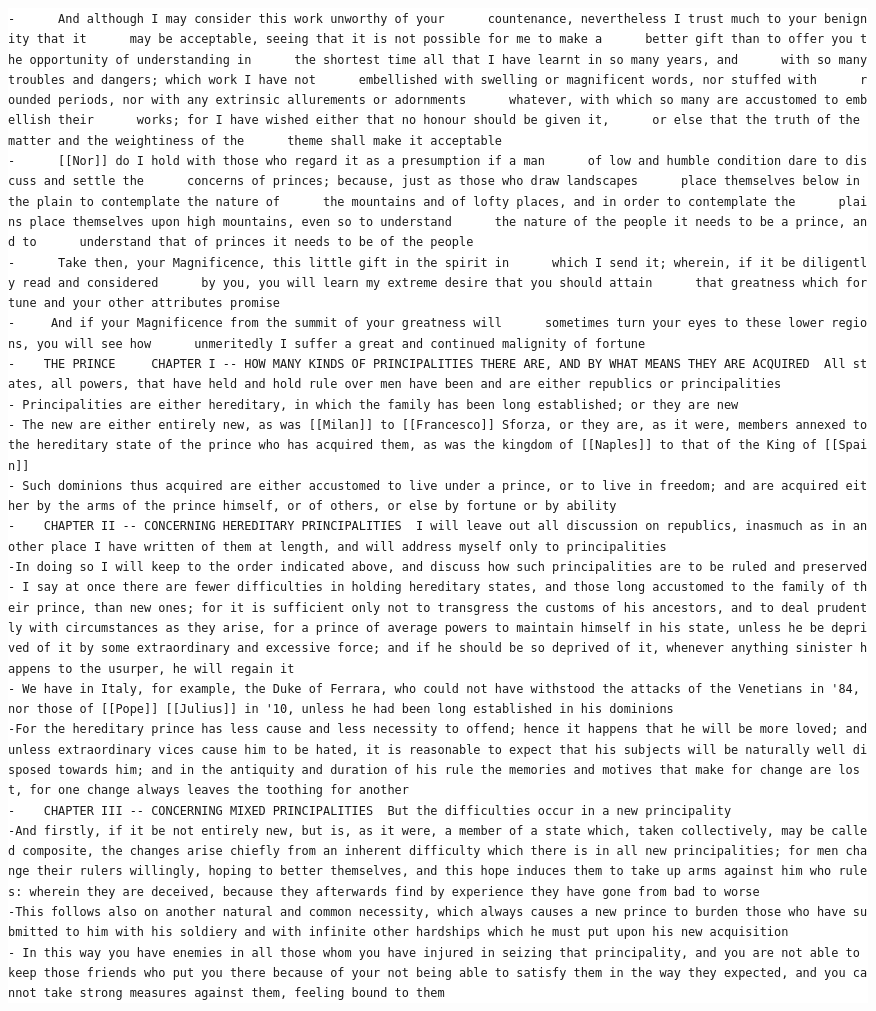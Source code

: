     -      And although I may consider this work unworthy of your      countenance, nevertheless I trust much to your benignity that it      may be acceptable, seeing that it is not possible for me to make a      better gift than to offer you the opportunity of understanding in      the shortest time all that I have learnt in so many years, and      with so many troubles and dangers; which work I have not      embellished with swelling or magnificent words, nor stuffed with      rounded periods, nor with any extrinsic allurements or adornments      whatever, with which so many are accustomed to embellish their      works; for I have wished either that no honour should be given it,      or else that the truth of the matter and the weightiness of the      theme shall make it acceptable    
    -      [[Nor]] do I hold with those who regard it as a presumption if a man      of low and humble condition dare to discuss and settle the      concerns of princes; because, just as those who draw landscapes      place themselves below in the plain to contemplate the nature of      the mountains and of lofty places, and in order to contemplate the      plains place themselves upon high mountains, even so to understand      the nature of the people it needs to be a prince, and to      understand that of princes it needs to be of the people    
    -      Take then, your Magnificence, this little gift in the spirit in      which I send it; wherein, if it be diligently read and considered      by you, you will learn my extreme desire that you should attain      that greatness which fortune and your other attributes promise    
    -     And if your Magnificence from the summit of your greatness will      sometimes turn your eyes to these lower regions, you will see how      unmeritedly I suffer a great and continued malignity of fortune    
    -    THE PRINCE     CHAPTER I -- HOW MANY KINDS OF PRINCIPALITIES THERE ARE, AND BY WHAT MEANS THEY ARE ACQUIRED  All states, all powers, that have held and hold rule over men have been and are either republics or principalities    
    - Principalities are either hereditary, in which the family has been long established; or they are new    
    - The new are either entirely new, as was [[Milan]] to [[Francesco]] Sforza, or they are, as it were, members annexed to the hereditary state of the prince who has acquired them, as was the kingdom of [[Naples]] to that of the King of [[Spain]]    
    - Such dominions thus acquired are either accustomed to live under a prince, or to live in freedom; and are acquired either by the arms of the prince himself, or of others, or else by fortune or by ability    
    -    CHAPTER II -- CONCERNING HEREDITARY PRINCIPALITIES  I will leave out all discussion on republics, inasmuch as in another place I have written of them at length, and will address myself only to principalities    
    -In doing so I will keep to the order indicated above, and discuss how such principalities are to be ruled and preserved    
    - I say at once there are fewer difficulties in holding hereditary states, and those long accustomed to the family of their prince, than new ones; for it is sufficient only not to transgress the customs of his ancestors, and to deal prudently with circumstances as they arise, for a prince of average powers to maintain himself in his state, unless he be deprived of it by some extraordinary and excessive force; and if he should be so deprived of it, whenever anything sinister happens to the usurper, he will regain it    
    - We have in Italy, for example, the Duke of Ferrara, who could not have withstood the attacks of the Venetians in '84, nor those of [[Pope]] [[Julius]] in '10, unless he had been long established in his dominions    
    -For the hereditary prince has less cause and less necessity to offend; hence it happens that he will be more loved; and unless extraordinary vices cause him to be hated, it is reasonable to expect that his subjects will be naturally well disposed towards him; and in the antiquity and duration of his rule the memories and motives that make for change are lost, for one change always leaves the toothing for another    
    -    CHAPTER III -- CONCERNING MIXED PRINCIPALITIES  But the difficulties occur in a new principality    
    -And firstly, if it be not entirely new, but is, as it were, a member of a state which, taken collectively, may be called composite, the changes arise chiefly from an inherent difficulty which there is in all new principalities; for men change their rulers willingly, hoping to better themselves, and this hope induces them to take up arms against him who rules: wherein they are deceived, because they afterwards find by experience they have gone from bad to worse    
    -This follows also on another natural and common necessity, which always causes a new prince to burden those who have submitted to him with his soldiery and with infinite other hardships which he must put upon his new acquisition    
    - In this way you have enemies in all those whom you have injured in seizing that principality, and you are not able to keep those friends who put you there because of your not being able to satisfy them in the way they expected, and you cannot take strong measures against them, feeling bound to them    